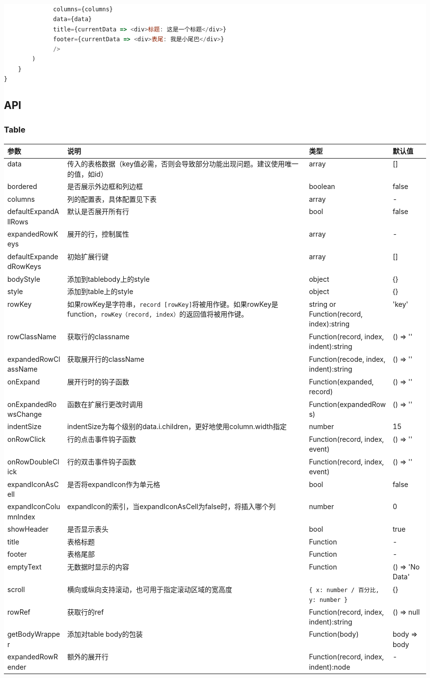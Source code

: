 ```js
              columns={columns}
              data={data}
              title={currentData => <div>标题: 这是一个标题</div>}
              footer={currentData => <div>表尾: 我是小尾巴</div>}
              />
        )
    }
}

```



## API

### Table

| 参数                     | 说明                                       | 类型                                     | 默认值             |
| :--------------------- | :--------------------------------------- | :------------------------------------- | :-------------- |
| data                   | 传入的表格数据（key值必需，否则会导致部分功能出现问题。建议使用唯一的值，如id）    | array                                  | []              |
| bordered                | 是否展示外边框和列边框                            | boolean                                  | false               |
| columns                | 列的配置表，具体配置见下表                            | array                                  | -               |
| defaultExpandAllRows   | 默认是否展开所有行                                | bool                                   | false           |
| expandedRowKeys        | 展开的行，控制属性                                | array                                  | -               |
| defaultExpandedRowKeys | 初始扩展行键                                   | array                                  | []              |
| bodyStyle              | 添加到tablebody上的style                      | object                                 | {}              |
| style                  | 添加到table上的style                          | object                                 | {}              |
| rowKey                 | 如果rowKey是字符串，`record [rowKey]`将被用作键。如果rowKey是function，`rowKey（record, index）`的返回值将被用作键。 | string or Function(record, index):string      | 'key'           |
| rowClassName           | 获取行的classname                            | Function(record, index, indent):string | () => ''        |
| expandedRowClassName   | 获取展开行的className                          | Function(recode, index, indent):string | () => ''        |
| onExpand               | 展开行时的钩子函数                                | Function(expanded, record)             | () => ''        |
| onExpandedRowsChange   | 函数在扩展行更改时调用                              | Function(expandedRows)                 | () => ''        |
| indentSize             | indentSize为每个级别的data.i.children，更好地使用column.width指定 | number                                 | 15              |
| onRowClick             | 行的点击事件钩子函数                               | Function(record, index, event)         | () => ''        |
| onRowDoubleClick       | 行的双击事件钩子函数                               | Function(record, index, event)         | () => ''        |
| expandIconAsCell       | 是否将expandIcon作为单元格                       | bool                                   | false           |
| expandIconColumnIndex  | expandIcon的索引，当expandIconAsCell为false时，将插入哪个列 | number                                 | 0               |
| showHeader             | 是否显示表头                                   | bool                                   | true            |
| title                  | 表格标题                                     | Function                               | -               |
| footer                 | 表格尾部                                     | Function                               | -               |
| emptyText              | 无数据时显示的内容                                | Function                               | () => 'No Data' |
| scroll                 | 横向或纵向支持滚动，也可用于指定滚动区域的宽高度| `{ x: number / 百分比, y: number }`  | {}     |
| rowRef                 | 获取行的ref                                  | Function(record, index, indent):string | () => null      |
| getBodyWrapper         | 添加对table body的包装                         | Function(body)                         | body => body    |
| expandedRowRender      | 额外的展开行                                   | Function(record, index, indent):node | -               |